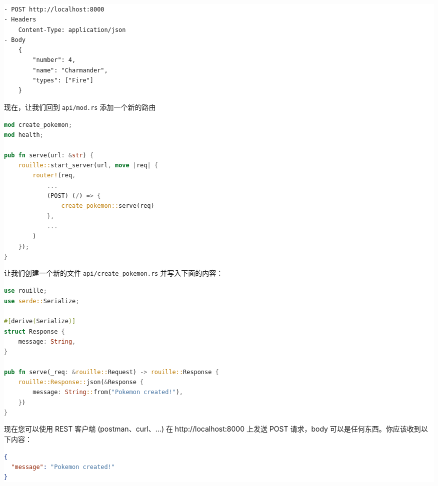 ```
- POST http://localhost:8000
- Headers
    Content-Type: application/json
- Body
    {
        "number": 4,
        "name": "Charmander",
        "types": ["Fire"]
    }
```

现在，让我们回到 `api/mod.rs` 添加一个新的路由

```rs
mod create_pokemon;
mod health;

pub fn serve(url: &str) {
    rouille::start_server(url, move |req| {
        router!(req,
            ...
            (POST) (/) => {
                create_pokemon::serve(req)
            },
            ...
        )
    });
}
```

让我们创建一个新的文件 `api/create_pokemon.rs` 并写入下面的内容：

```rs
use rouille;
use serde::Serialize;

#[derive(Serialize)]
struct Response {
    message: String,
}

pub fn serve(_req: &rouille::Request) -> rouille::Response {
    rouille::Response::json(&Response {
        message: String::from("Pokemon created!"),
    })
}
```

现在您可以使用 REST 客户端 (postman、curl、...) 在 http://localhost:8000 上发送 POST 请求，body
可以是任何东西。你应该收到以下内容：

```json
{
  "message": "Pokemon created!"
}
```
